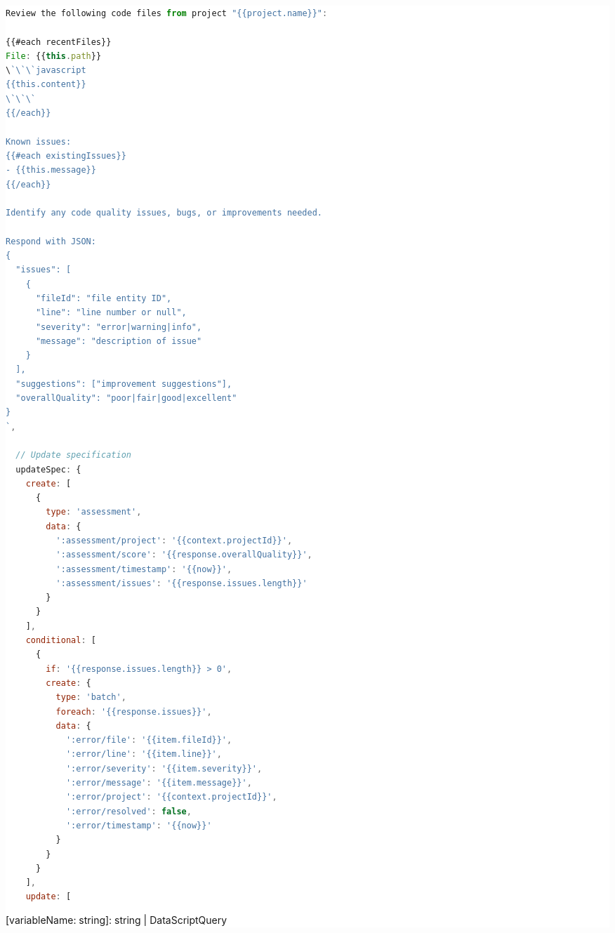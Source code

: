 ```javascript
Review the following code files from project "{{project.name}}":

{{#each recentFiles}}
File: {{this.path}}
\`\`\`javascript
{{this.content}}
\`\`\`
{{/each}}

Known issues:
{{#each existingIssues}}
- {{this.message}}
{{/each}}

Identify any code quality issues, bugs, or improvements needed.

Respond with JSON:
{
  "issues": [
    {
      "fileId": "file entity ID",
      "line": "line number or null",
      "severity": "error|warning|info",
      "message": "description of issue"
    }
  ],
  "suggestions": ["improvement suggestions"],
  "overallQuality": "poor|fair|good|excellent"
}
`,
  
  // Update specification
  updateSpec: {
    create: [
      {
        type: 'assessment',
        data: {
          ':assessment/project': '{{context.projectId}}',
          ':assessment/score': '{{response.overallQuality}}',
          ':assessment/timestamp': '{{now}}',
          ':assessment/issues': '{{response.issues.length}}'
        }
      }
    ],
    conditional: [
      {
        if: '{{response.issues.length}} > 0',
        create: {
          type: 'batch',
          foreach: '{{response.issues}}',
          data: {
            ':error/file': '{{item.fileId}}',
            ':error/line': '{{item.line}}',
            ':error/severity': '{{item.severity}}',
            ':error/message': '{{item.message}}',
            ':error/project': '{{context.projectId}}',
            ':error/resolved': false,
            ':error/timestamp': '{{now}}'
          }
        }
      }
    ],
    update: [
```

  [variableName: string]: string | DataScriptQuery